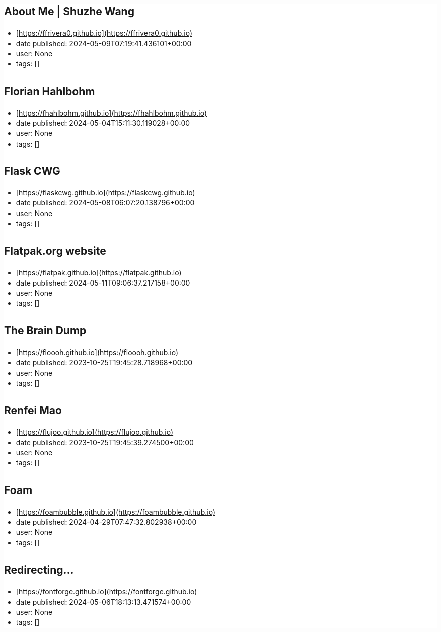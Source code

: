 ## About Me | Shuzhe Wang
 - [https://ffrivera0.github.io](https://ffrivera0.github.io)
 - date published: 2024-05-09T07:19:41.436101+00:00
 - user: None
 - tags: []

## Florian Hahlbohm
 - [https://fhahlbohm.github.io](https://fhahlbohm.github.io)
 - date published: 2024-05-04T15:11:30.119028+00:00
 - user: None
 - tags: []

## Flask CWG
 - [https://flaskcwg.github.io](https://flaskcwg.github.io)
 - date published: 2024-05-08T06:07:20.138796+00:00
 - user: None
 - tags: []

## Flatpak.org website
 - [https://flatpak.github.io](https://flatpak.github.io)
 - date published: 2024-05-11T09:06:37.217158+00:00
 - user: None
 - tags: []

## The Brain Dump
 - [https://floooh.github.io](https://floooh.github.io)
 - date published: 2023-10-25T19:45:28.718968+00:00
 - user: None
 - tags: []

## Renfei Mao
 - [https://flujoo.github.io](https://flujoo.github.io)
 - date published: 2023-10-25T19:45:39.274500+00:00
 - user: None
 - tags: []

## Foam
 - [https://foambubble.github.io](https://foambubble.github.io)
 - date published: 2024-04-29T07:47:32.802938+00:00
 - user: None
 - tags: []

## Redirecting…
 - [https://fontforge.github.io](https://fontforge.github.io)
 - date published: 2024-05-06T18:13:13.471574+00:00
 - user: None
 - tags: []
